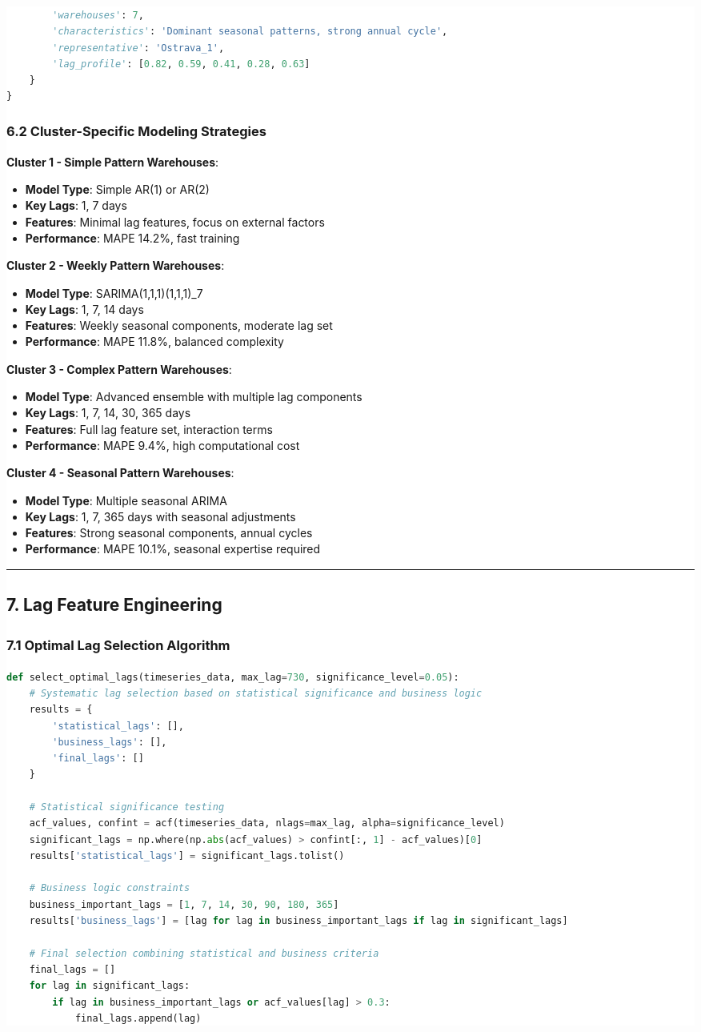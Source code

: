 ```python
        'warehouses': 7,
        'characteristics': 'Dominant seasonal patterns, strong annual cycle',
        'representative': 'Ostrava_1',
        'lag_profile': [0.82, 0.59, 0.41, 0.28, 0.63]
    }
}
```

### 6.2 Cluster-Specific Modeling Strategies

**Cluster 1 - Simple Pattern Warehouses**:
- **Model Type**: Simple AR(1) or AR(2)
- **Key Lags**: 1, 7 days
- **Features**: Minimal lag features, focus on external factors
- **Performance**: MAPE 14.2%, fast training

**Cluster 2 - Weekly Pattern Warehouses**:
- **Model Type**: SARIMA(1,1,1)(1,1,1)_7
- **Key Lags**: 1, 7, 14 days
- **Features**: Weekly seasonal components, moderate lag set
- **Performance**: MAPE 11.8%, balanced complexity

**Cluster 3 - Complex Pattern Warehouses**:
- **Model Type**: Advanced ensemble with multiple lag components
- **Key Lags**: 1, 7, 14, 30, 365 days
- **Features**: Full lag feature set, interaction terms
- **Performance**: MAPE 9.4%, high computational cost

**Cluster 4 - Seasonal Pattern Warehouses**:
- **Model Type**: Multiple seasonal ARIMA
- **Key Lags**: 1, 7, 365 days with seasonal adjustments
- **Features**: Strong seasonal components, annual cycles
- **Performance**: MAPE 10.1%, seasonal expertise required

---

## 7. Lag Feature Engineering

### 7.1 Optimal Lag Selection Algorithm

```python
def select_optimal_lags(timeseries_data, max_lag=730, significance_level=0.05):
    # Systematic lag selection based on statistical significance and business logic
    results = {
        'statistical_lags': [],
        'business_lags': [],
        'final_lags': []
    }

    # Statistical significance testing
    acf_values, confint = acf(timeseries_data, nlags=max_lag, alpha=significance_level)
    significant_lags = np.where(np.abs(acf_values) > confint[:, 1] - acf_values)[0]
    results['statistical_lags'] = significant_lags.tolist()

    # Business logic constraints
    business_important_lags = [1, 7, 14, 30, 90, 180, 365]
    results['business_lags'] = [lag for lag in business_important_lags if lag in significant_lags]

    # Final selection combining statistical and business criteria
    final_lags = []
    for lag in significant_lags:
        if lag in business_important_lags or acf_values[lag] > 0.3:
            final_lags.append(lag)

```